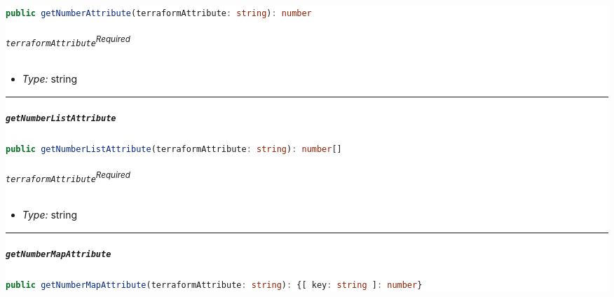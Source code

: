 ```typescript
public getNumberAttribute(terraformAttribute: string): number
```

###### `terraformAttribute`<sup>Required</sup> <a name="terraformAttribute" id="@ithings/cdktf-provider-openstack.blockstorageVolumeV2.BlockstorageVolumeV2AttachmentOutputReference.getNumberAttribute.parameter.terraformAttribute"></a>

- *Type:* string

---

##### `getNumberListAttribute` <a name="getNumberListAttribute" id="@ithings/cdktf-provider-openstack.blockstorageVolumeV2.BlockstorageVolumeV2AttachmentOutputReference.getNumberListAttribute"></a>

```typescript
public getNumberListAttribute(terraformAttribute: string): number[]
```

###### `terraformAttribute`<sup>Required</sup> <a name="terraformAttribute" id="@ithings/cdktf-provider-openstack.blockstorageVolumeV2.BlockstorageVolumeV2AttachmentOutputReference.getNumberListAttribute.parameter.terraformAttribute"></a>

- *Type:* string

---

##### `getNumberMapAttribute` <a name="getNumberMapAttribute" id="@ithings/cdktf-provider-openstack.blockstorageVolumeV2.BlockstorageVolumeV2AttachmentOutputReference.getNumberMapAttribute"></a>

```typescript
public getNumberMapAttribute(terraformAttribute: string): {[ key: string ]: number}
```

